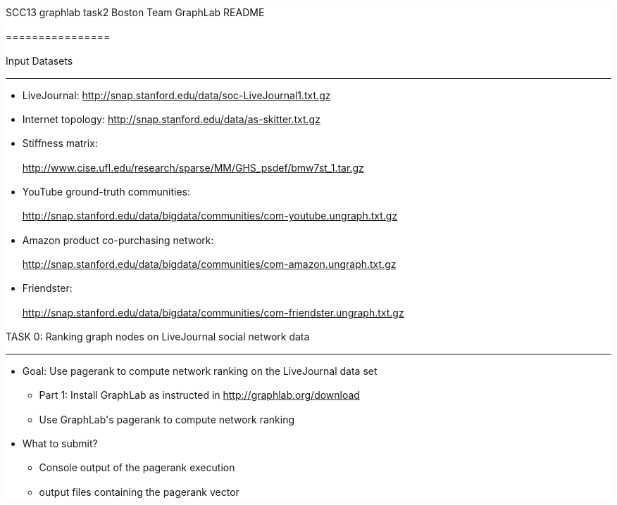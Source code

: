 SCC13 graphlab task2
Boston Team
GraphLab README

================



Input Datasets

---------------



- LiveJournal: http://snap.stanford.edu/data/soc-LiveJournal1.txt.gz



- Internet topology: http://snap.stanford.edu/data/as-skitter.txt.gz



- Stiffness matrix:

  http://www.cise.ufl.edu/research/sparse/MM/GHS_psdef/bmw7st_1.tar.gz



- YouTube ground-truth communities:

  http://snap.stanford.edu/data/bigdata/communities/com-youtube.ungraph.txt.gz



- Amazon product co-purchasing network:

  http://snap.stanford.edu/data/bigdata/communities/com-amazon.ungraph.txt.gz



- Friendster:

  http://snap.stanford.edu/data/bigdata/communities/com-friendster.ungraph.txt.gz





TASK 0: Ranking graph nodes on LiveJournal social network data

---------------------------------------------------------------



- Goal: Use pagerank to compute network ranking on the LiveJournal data set

    - Part 1: Install GraphLab as instructed in http://graphlab.org/download

    - Use GraphLab's pagerank to compute network ranking



- What to submit?



    - Console output of the pagerank execution



    - output files containing the pagerank vector
